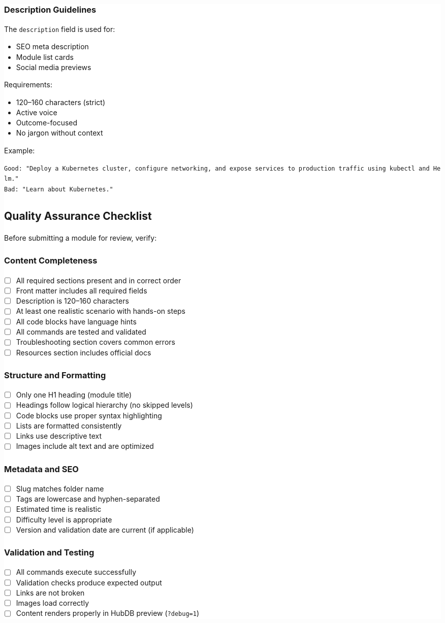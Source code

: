 ### Description Guidelines

The `description` field is used for:
- SEO meta description
- Module list cards
- Social media previews

Requirements:
- 120–160 characters (strict)
- Active voice
- Outcome-focused
- No jargon without context

Example:
```
Good: "Deploy a Kubernetes cluster, configure networking, and expose services to production traffic using kubectl and Helm."
Bad: "Learn about Kubernetes."
```

## Quality Assurance Checklist

Before submitting a module for review, verify:

### Content Completeness
- [ ] All required sections present and in correct order
- [ ] Front matter includes all required fields
- [ ] Description is 120–160 characters
- [ ] At least one realistic scenario with hands-on steps
- [ ] All code blocks have language hints
- [ ] All commands are tested and validated
- [ ] Troubleshooting section covers common errors
- [ ] Resources section includes official docs

### Structure and Formatting
- [ ] Only one H1 heading (module title)
- [ ] Headings follow logical hierarchy (no skipped levels)
- [ ] Code blocks use proper syntax highlighting
- [ ] Lists are formatted consistently
- [ ] Links use descriptive text
- [ ] Images include alt text and are optimized

### Metadata and SEO
- [ ] Slug matches folder name
- [ ] Tags are lowercase and hyphen-separated
- [ ] Estimated time is realistic
- [ ] Difficulty level is appropriate
- [ ] Version and validation date are current (if applicable)

### Validation and Testing
- [ ] All commands execute successfully
- [ ] Validation checks produce expected output
- [ ] Links are not broken
- [ ] Images load correctly
- [ ] Content renders properly in HubDB preview (`?debug=1`)
